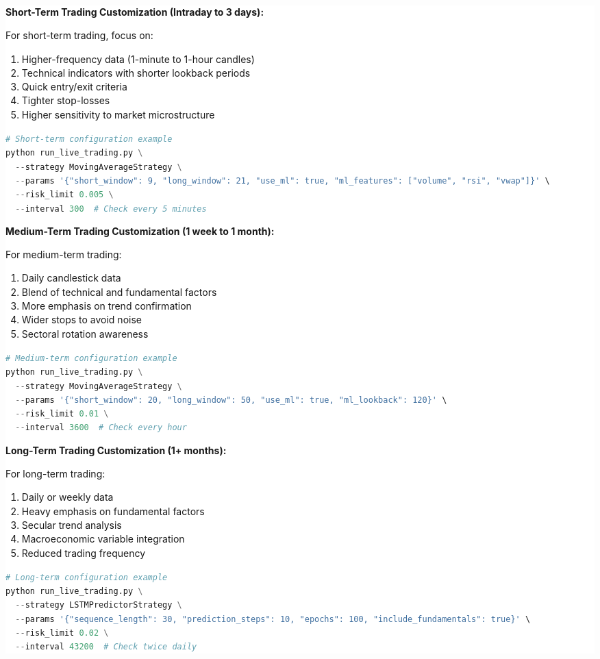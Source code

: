 **Short-Term Trading Customization (Intraday to 3 days):**

For short-term trading, focus on:
1. Higher-frequency data (1-minute to 1-hour candles)
2. Technical indicators with shorter lookback periods
3. Quick entry/exit criteria
4. Tighter stop-losses
5. Higher sensitivity to market microstructure

```python
# Short-term configuration example
python run_live_trading.py \
  --strategy MovingAverageStrategy \
  --params '{"short_window": 9, "long_window": 21, "use_ml": true, "ml_features": ["volume", "rsi", "vwap"]}' \
  --risk_limit 0.005 \
  --interval 300  # Check every 5 minutes
```

**Medium-Term Trading Customization (1 week to 1 month):**

For medium-term trading:
1. Daily candlestick data
2. Blend of technical and fundamental factors
3. More emphasis on trend confirmation
4. Wider stops to avoid noise
5. Sectoral rotation awareness

```python
# Medium-term configuration example
python run_live_trading.py \
  --strategy MovingAverageStrategy \
  --params '{"short_window": 20, "long_window": 50, "use_ml": true, "ml_lookback": 120}' \
  --risk_limit 0.01 \
  --interval 3600  # Check every hour
```

**Long-Term Trading Customization (1+ months):**

For long-term trading:
1. Daily or weekly data
2. Heavy emphasis on fundamental factors
3. Secular trend analysis
4. Macroeconomic variable integration
5. Reduced trading frequency

```python
# Long-term configuration example
python run_live_trading.py \
  --strategy LSTMPredictorStrategy \
  --params '{"sequence_length": 30, "prediction_steps": 10, "epochs": 100, "include_fundamentals": true}' \
  --risk_limit 0.02 \
  --interval 43200  # Check twice daily
```
